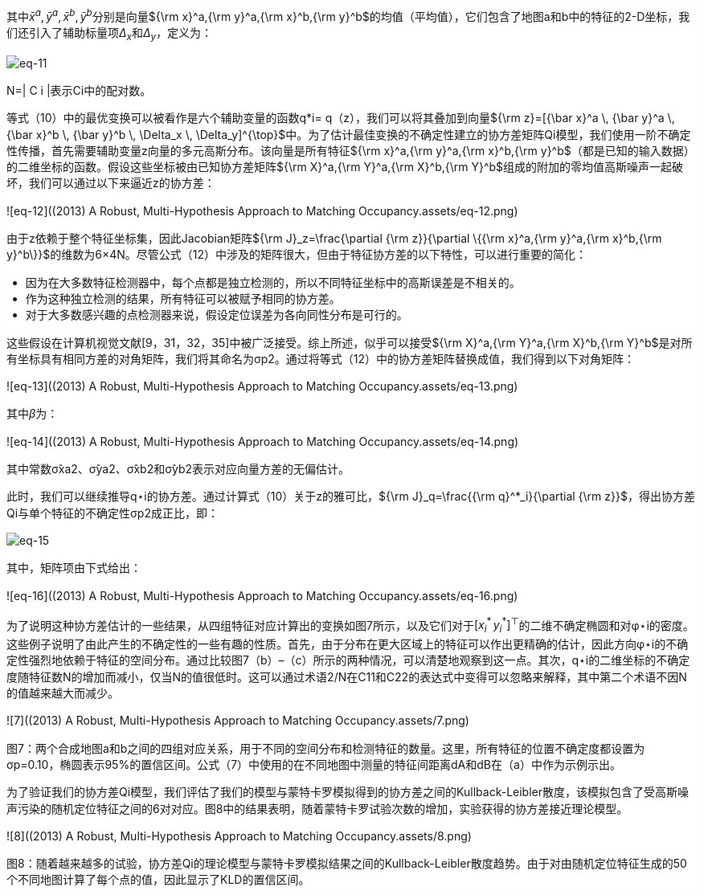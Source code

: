 其中${\bar x}^a,{\bar y}^a,{\bar x}^b,{\bar y}^b$分别是向量${\rm x}^a,{\rm y}^a,{\rm x}^b,{\rm y}^b$的均值（平均值），它们包含了地图a和b中的特征的2-D坐标，我们还引入了辅助标量项$\Delta_x$和$\Delta_y$，定义为：

![eq-11](../Pictures/eq-11.png)

N=| C i |表示Ci中的配对数。

等式（10）中的最优变换可以被看作是六个辅助变量的函数q*i= q（z），我们可以将其叠加到向量${\rm z}=[{\bar x}^a \, {\bar y}^a \, {\bar x}^b \, {\bar y}^b \, \Delta_x \, \Delta_y]^{\top}$中。为了估计最佳变换的不确定性建立的协方差矩阵Qi模型，我们使用一阶不确定性传播，首先需要辅助变量z向量的多元高斯分布。该向量是所有特征${\rm x}^a,{\rm y}^a,{\rm x}^b,{\rm y}^b$（都是已知的输入数据）的二维坐标的函数。假设这些坐标被由已知协方差矩阵${\rm X}^a,{\rm Y}^a,{\rm X}^b,{\rm Y}^b$组成的附加的零均值高斯噪声一起破坏，我们可以通过以下来逼近z的协方差：

![eq-12]((2013) A Robust, Multi-Hypothesis Approach to Matching Occupancy.assets/eq-12.png)

由于z依赖于整个特征坐标集，因此Jacobian矩阵${\rm J}_z=\frac{\partial {\rm z}}{\partial \{{\rm x}^a,{\rm y}^a,{\rm x}^b,{\rm y}^b\}}$的维数为6×4N。尽管公式（12）中涉及的矩阵很大，但由于特征协方差的以下特性，可以进行重要的简化：

- 因为在大多数特征检测器中，每个点都是独立检测的，所以不同特征坐标中的高斯误差是不相关的。
- 作为这种独立检测的结果，所有特征可以被赋予相同的协方差。
- 对于大多数感兴趣的点检测器来说，假设定位误差为各向同性分布是可行的。

这些假设在计算机视觉文献[9，31，32，35]中被广泛接受。综上所述，似乎可以接受${\rm X}^a,{\rm Y}^a,{\rm X}^b,{\rm Y}^b$是对所有坐标具有相同方差的对角矩阵，我们将其命名为σp2。通过将等式（12）中的协方差矩阵替换成值，我们得到以下对角矩阵：

![eq-13]((2013) A Robust, Multi-Hypothesis Approach to Matching Occupancy.assets/eq-13.png)

其中$\beta$为：

![eq-14]((2013) A Robust, Multi-Hypothesis Approach to Matching Occupancy.assets/eq-14.png)

其中常数σ̂xa2、σ̂ya2、σ̂xb2和σ̂yb2表示对应向量方差的无偏估计。

此时，我们可以继续推导q⋆i的协方差。通过计算式（10）关于z的雅可比，${\rm J}_q=\frac{{\rm q}^*_i}{\partial {\rm z}}$，得出协方差Qi与单个特征的不确定性σp2成正比，即：

![eq-15](../Pictures/eq-15.png)

其中，矩阵项由下式给出：

![eq-16]((2013) A Robust, Multi-Hypothesis Approach to Matching Occupancy.assets/eq-16.png)

为了说明这种协方差估计的一些结果，从四组特征对应计算出的变换如图7所示，以及它们对于$[x^*_i \, y^*_i]^{\top}$的二维不确定椭圆和对φ⋆i的密度。这些例子说明了由此产生的不确定性的一些有趣的性质。首先，由于分布在更大区域上的特征可以作出更精确的估计，因此方向φ⋆i的不确定性强烈地依赖于特征的空间分布。通过比较图7（b）–（c）所示的两种情况，可以清楚地观察到这一点。其次，q⋆i的二维坐标的不确定度随特征数N的增加而减小，仅当N的值很低时。这可以通过术语2/N在C11和C22的表达式中变得可以忽略来解释，其中第二个术语不因N的值越来越大而减少。

![7]((2013) A Robust, Multi-Hypothesis Approach to Matching Occupancy.assets/7.png)

图7：两个合成地图a和b之间的四组对应关系，用于不同的空间分布和检测特征的数量。这里，所有特征的位置不确定度都设置为σp=0.10，椭圆表示95%的置信区间。公式（7）中使用的在不同地图中测量的特征间距离dA和dB在（a）中作为示例示出。

为了验证我们的协方差Qi模型，我们评估了我们的模型与蒙特卡罗模拟得到的协方差之间的Kullback-Leibler散度，该模拟包含了受高斯噪声污染的随机定位特征之间的6对对应。图8中的结果表明，随着蒙特卡罗试验次数的增加，实验获得的协方差接近理论模型。

![8]((2013) A Robust, Multi-Hypothesis Approach to Matching Occupancy.assets/8.png)

图8：随着越来越多的试验，协方差Qi的理论模型与蒙特卡罗模拟结果之间的Kullback-Leibler散度趋势。由于对由随机定位特征生成的50个不同地图计算了每个点的值，因此显示了KLD的置信区间。
